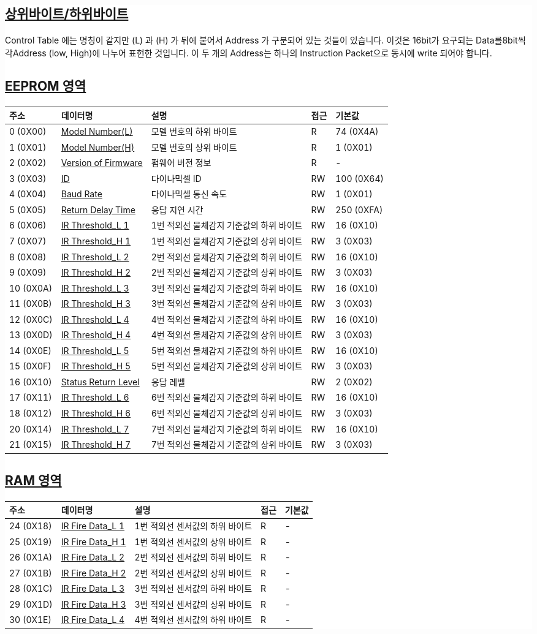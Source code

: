 ## [상위바이트/하위바이트](#상위바이트하위바이트)

Control Table 에는 명칭이 같지만 (L) 과 (H) 가 뒤에 붙어서 Address 가 구분되어 있는 것들이 있습니다. 이것은 16bit가 요구되는 Data를8bit씩 각Address (low, High)에 나누어 표현한 것입니다. 이 두 개의 Address는 하나의 Instruction Packet으로 동시에 write 되어야 합니다.

## [EEPROM 영역](#eeprom-영역)

| 주소      | 데이터명                                  | 설명                                     | 접근 | 기본값     |
|:----------|:------------------------------------------|:-----------------------------------------|:-----|:-----------|
| 0 (0X00)  | [Model Number(L)](#Ax_S1_Address_00)      | 모델 번호의 하위 바이트                  | R    | 74 (0X4A)  |
| 1 (0X01)  | [Model Number(H)](#Ax_S1_Address_02)      | 모델 번호의 상위 바이트                  | R    | 1 (0X01)   |
| 2 (0X02)  | [Version of Firmware](#Ax_S1_Address_03)  | 펌웨어 버전 정보                         | R    | -          |
| 3 (0X03)  | [ID](#Ax_S1_Address_03)                   | 다이나믹셀 ID                            | RW   | 100 (0X64) |
| 4 (0X04)  | [Baud Rate](#Ax_S1_Address_04)            | 다이나믹셀 통신 속도                     | RW   | 1 (0X01)   |
| 5 (0X05)  | [Return Delay Time](#Ax_S1_Address_05)    | 응답 지연 시간                           | RW   | 250 (0XFA) |
| 6 (0X06)  | [IR Threshold_L 1](#IR_ARRAY_Address_06)  | 1번 적외선 물체감지 기준값의 하위 바이트 | RW   | 16 (0X10)  |
| 7 (0X07)  | [IR Threshold_H 1](#IR_ARRAY_Address_06)  | 1번 적외선 물체감지 기준값의 상위 바이트 | RW   | 3 (0X03)   |
| 8 (0X08)  | [IR Threshold_L 2](#IR_ARRAY_Address_06)  | 2번 적외선 물체감지 기준값의 하위 바이트 | RW   | 16 (0X10)  |
| 9 (0X09)  | [IR Threshold_H 2](#IR_ARRAY_Address_06)  | 2번 적외선 물체감지 기준값의 상위 바이트 | RW   | 3 (0X03)   |
| 10 (0X0A) | [IR Threshold_L 3](#IR_ARRAY_Address_06)  | 3번 적외선 물체감지 기준값의 하위 바이트 | RW   | 16 (0X10)  |
| 11 (0X0B) | [IR Threshold_H 3](#IR_ARRAY_Address_06)  | 3번 적외선 물체감지 기준값의 상위 바이트 | RW   | 3 (0X03)   |
| 12 (0X0C) | [IR Threshold_L 4](#IR_ARRAY_Address_06)  | 4번 적외선 물체감지 기준값의 하위 바이트 | RW   | 16 (0X10)  |
| 13 (0X0D) | [IR Threshold_H 4](#IR_ARRAY_Address_06)  | 4번 적외선 물체감지 기준값의 상위 바이트 | RW   | 3 (0X03)   |
| 14 (0X0E) | [IR Threshold_L 5](#IR_ARRAY_Address_06)  | 5번 적외선 물체감지 기준값의 하위 바이트 | RW   | 16 (0X10)  |
| 15 (0X0F) | [IR Threshold_H 5](#IR_ARRAY_Address_06)  | 5번 적외선 물체감지 기준값의 상위 바이트 | RW   | 3 (0X03)   |
| 16 (0X10) | [Status Return Level](#Ax_S1_Address_10)  | 응답 레벨                                | RW   | 2 (0X02)   |
| 17 (0X11) | [IR Threshold_L 6](#IR_ARRAY_Address_06)  | 6번 적외선 물체감지 기준값의 하위 바이트 | RW   | 16 (0X10)  |
| 18 (0X12) | [IR Threshold_H 6](#IR_ARRAY_Address_06)  | 6번 적외선 물체감지 기준값의 상위 바이트 | RW   | 3 (0X03)   |
| 20 (0X14) | [ IR Threshold_L 7](#IR_ARRAY_Address_06) | 7번 적외선 물체감지 기준값의 하위 바이트 | RW   | 16 (0X10)  |
| 21 (0X15) | [IR Threshold_H 7](#IR_ARRAY_Address_06)  | 7번 적외선 물체감지 기준값의 상위 바이트 | RW   | 3 (0X03)   |

## [RAM 영역](#ram-영역)

| 주소      | 데이터명                                     | 설명                                     | 접근 | 기본값    |
|:----------|:---------------------------------------------|:-----------------------------------------|:-----|:----------|
| 24 (0X18) | [IR Fire Data_L 1](#IR_ARRAY_Address_24)     | 1번 적외선 센서값의 하위 바이트          | R    | -         |
| 25 (0X19) | [IR Fire Data_H 1](#IR_ARRAY_Address_24)     | 1번 적외선 센서값의 상위 바이트          | R    | -         |
| 26 (0X1A) | [IR Fire Data_L 2](#IR_ARRAY_Address_24)     | 2번 적외선 센서값의 하위 바이트          | R    | -         |
| 27 (0X1B) | [IR Fire Data_H 2](#IR_ARRAY_Address_24)     | 2번 적외선 센서값의 상위 바이트          | R    | -         |
| 28 (0X1C) | [IR Fire Data_L 3](#IR_ARRAY_Address_24)     | 3번 적외선 센서값의 하위 바이트          | R    | -         |
| 29 (0X1D) | [IR Fire Data_H 3](#IR_ARRAY_Address_24)     | 3번 적외선 센서값의 상위 바이트          | R    | -         |
| 30 (0X1E) | [IR Fire Data_L 4](#IR_ARRAY_Address_24)     | 4번 적외선 센서값의 하위 바이트          | R    | -         |
